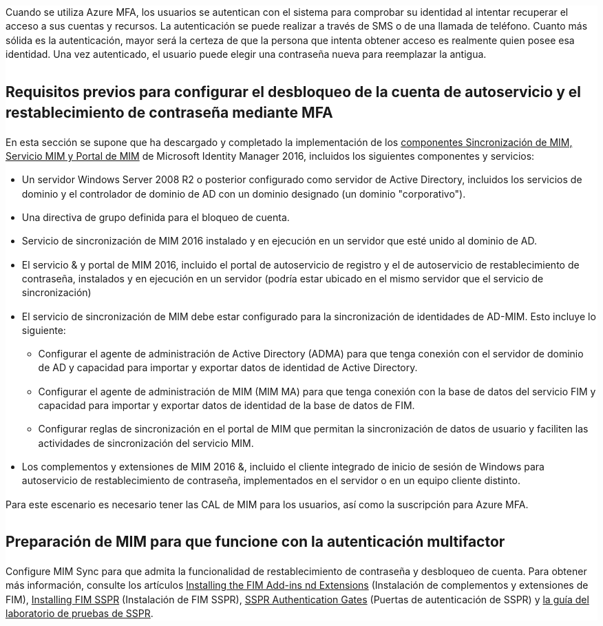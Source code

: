 Cuando se utiliza Azure MFA, los usuarios se autentican con el sistema para comprobar su identidad al intentar recuperar el acceso a sus cuentas y recursos. La autenticación se puede realizar a través de SMS o de una llamada de teléfono.   Cuanto más sólida es la autenticación, mayor será la certeza de que la persona que intenta obtener acceso es realmente quien posee esa identidad. Una vez autenticado, el usuario puede elegir una contraseña nueva para reemplazar la antigua.

## <a name="prerequisites-to-set-up-self-service-account-unlock-and-password-reset-using-mfa"></a>Requisitos previos para configurar el desbloqueo de la cuenta de autoservicio y el restablecimiento de contraseña mediante MFA

En esta sección se supone que ha descargado y completado la implementación de los [componentes Sincronización de MIM, Servicio MIM y Portal de MIM](microsoft-identity-manager-deploy.md) de Microsoft Identity Manager 2016, incluidos los siguientes componentes y servicios:

-   Un servidor Windows Server 2008 R2 o posterior configurado como servidor de Active Directory, incluidos los servicios de dominio y el controlador de dominio de AD con un dominio designado (un dominio "corporativo").

-   Una directiva de grupo definida para el bloqueo de cuenta.

-   Servicio de sincronización de MIM 2016 instalado y en ejecución en un servidor que esté unido al dominio de AD.

-   El servicio &amp; y portal de MIM 2016, incluido el portal de autoservicio de registro y el de autoservicio de restablecimiento de contraseña, instalados y en ejecución en un servidor (podría estar ubicado en el mismo servidor que el servicio de sincronización)

-   El servicio de sincronización de MIM debe estar configurado para la sincronización de identidades de AD-MIM. Esto incluye lo siguiente:

    -   Configurar el agente de administración de Active Directory (ADMA) para que tenga conexión con el servidor de dominio de AD y capacidad para importar y exportar datos de identidad de Active Directory.

    -   Configurar el agente de administración de MIM (MIM MA) para que tenga conexión con la base de datos del servicio FIM y capacidad para importar y exportar datos de identidad de la base de datos de FIM.

    -   Configurar reglas de sincronización en el portal de MIM que permitan la sincronización de datos de usuario y faciliten las actividades de sincronización del servicio MIM.

-   Los complementos y extensiones de MIM 2016 &amp;, incluido el cliente integrado de inicio de sesión de Windows para autoservicio de restablecimiento de contraseña, implementados en el servidor o en un equipo cliente distinto.

Para este escenario es necesario tener las CAL de MIM para los usuarios, así como la suscripción para Azure MFA.

## <a name="prepare-mim-to-work-with-multi-factor-authentication"></a>Preparación de MIM para que funcione con la autenticación multifactor
Configure MIM Sync para que admita la funcionalidad de restablecimiento de contraseña y desbloqueo de cuenta. Para obtener más información, consulte los artículos [Installing the FIM Add-ins nd Extensions](https://technet.microsoft.com/library/ff512688%28v=ws.10%29.aspx) (Instalación de complementos y extensiones de FIM), [Installing FIM SSPR](https://technet.microsoft.com/library/hh322891%28v=ws.10%29.aspx) (Instalación de FIM SSPR), [SSPR Authentication Gates](https://technet.microsoft.com/library/jj134288%28v=ws.10%29.aspx) (Puertas de autenticación de SSPR) y [la guía del laboratorio de pruebas de SSPR](https://technet.microsoft.com/library/hh826057%28v=ws.10%29.aspx).

